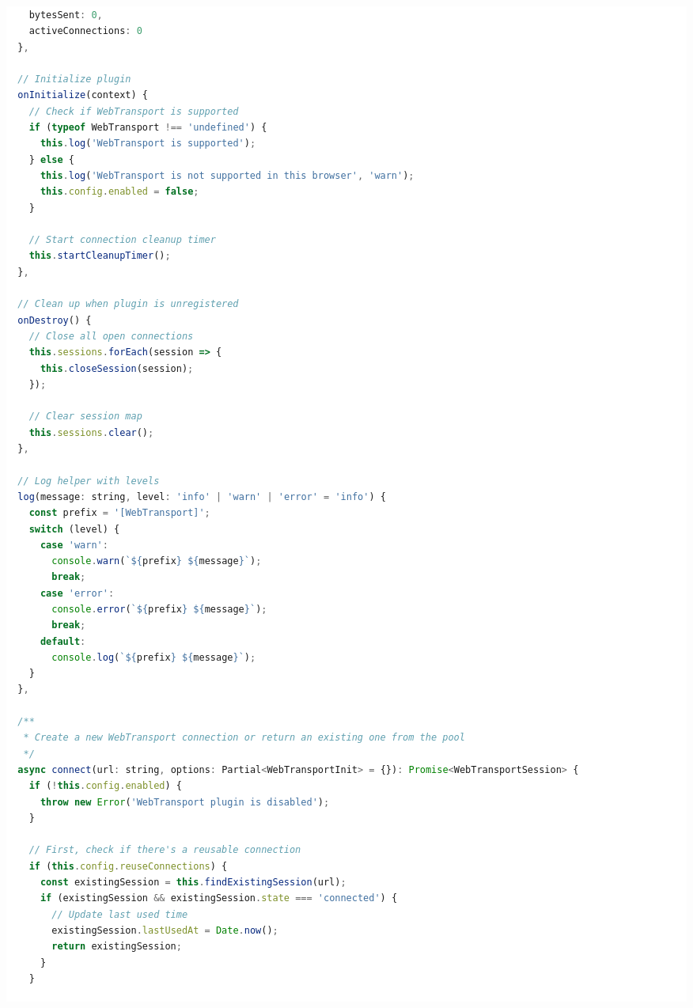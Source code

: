 ```javascript
    bytesSent: 0,
    activeConnections: 0
  },
  
  // Initialize plugin
  onInitialize(context) {
    // Check if WebTransport is supported
    if (typeof WebTransport !== 'undefined') {
      this.log('WebTransport is supported');
    } else {
      this.log('WebTransport is not supported in this browser', 'warn');
      this.config.enabled = false;
    }
    
    // Start connection cleanup timer
    this.startCleanupTimer();
  },
  
  // Clean up when plugin is unregistered
  onDestroy() {
    // Close all open connections
    this.sessions.forEach(session => {
      this.closeSession(session);
    });
    
    // Clear session map
    this.sessions.clear();
  },
  
  // Log helper with levels
  log(message: string, level: 'info' | 'warn' | 'error' = 'info') {
    const prefix = '[WebTransport]';
    switch (level) {
      case 'warn':
        console.warn(`${prefix} ${message}`);
        break;
      case 'error':
        console.error(`${prefix} ${message}`);
        break;
      default:
        console.log(`${prefix} ${message}`);
    }
  },
  
  /**
   * Create a new WebTransport connection or return an existing one from the pool
   */
  async connect(url: string, options: Partial<WebTransportInit> = {}): Promise<WebTransportSession> {
    if (!this.config.enabled) {
      throw new Error('WebTransport plugin is disabled');
    }
    
    // First, check if there's a reusable connection
    if (this.config.reuseConnections) {
      const existingSession = this.findExistingSession(url);
      if (existingSession && existingSession.state === 'connected') {
        // Update last used time
        existingSession.lastUsedAt = Date.now();
        return existingSession;
      }
    }
    
```